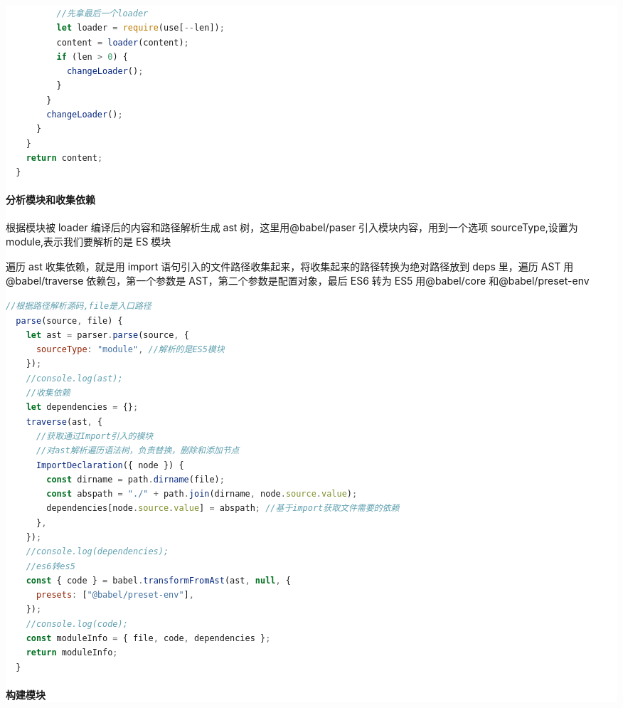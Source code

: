 ```js
          //先拿最后一个loader
          let loader = require(use[--len]);
          content = loader(content);
          if (len > 0) {
            changeLoader();
          }
        }
        changeLoader();
      }
    }
    return content;
  }
```

#### 分析模块和收集依赖

根据模块被 loader 编译后的内容和路径解析生成 ast 树，这里用@babel/paser 引入模块内容，用到一个选项 sourceType,设置为 module,表示我们要解析的是 ES 模块

遍历 ast 收集依赖，就是用 import 语句引入的文件路径收集起来，将收集起来的路径转换为绝对路径放到 deps 里，遍历 AST 用@babel/traverse 依赖包，第一个参数是 AST，第二个参数是配置对象，最后 ES6 转为 ES5 用@babel/core 和@babel/preset-env

```js
//根据路径解析源码,file是入口路径
  parse(source, file) {
    let ast = parser.parse(source, {
      sourceType: "module", //解析的是ES5模块
    });
    //console.log(ast);
    //收集依赖
    let dependencies = {};
    traverse(ast, {
      //获取通过Import引入的模块
      //对ast解析遍历语法树，负责替换，删除和添加节点
      ImportDeclaration({ node }) {
        const dirname = path.dirname(file);
        const abspath = "./" + path.join(dirname, node.source.value);
        dependencies[node.source.value] = abspath; //基于import获取文件需要的依赖
      },
    });
    //console.log(dependencies);
    //es6转es5
    const { code } = babel.transformFromAst(ast, null, {
      presets: ["@babel/preset-env"],
    });
    //console.log(code);
    const moduleInfo = { file, code, dependencies };
    return moduleInfo;
  }
```

#### 构建模块
